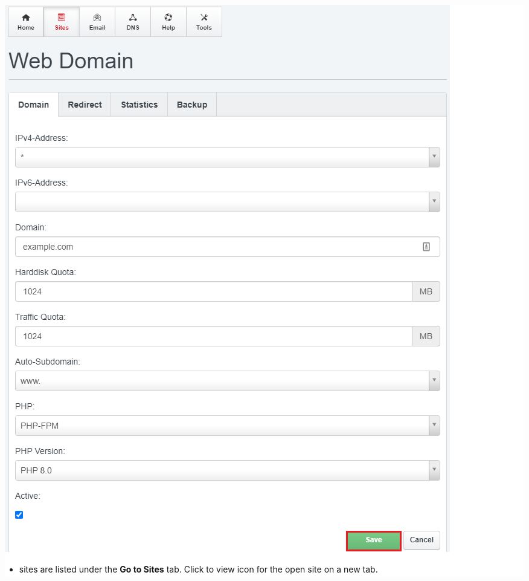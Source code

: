 ![](images/web-domain.png)

 * sites are listed under the **Go to Sites** tab. Click to view icon for the open site on a new tab.
